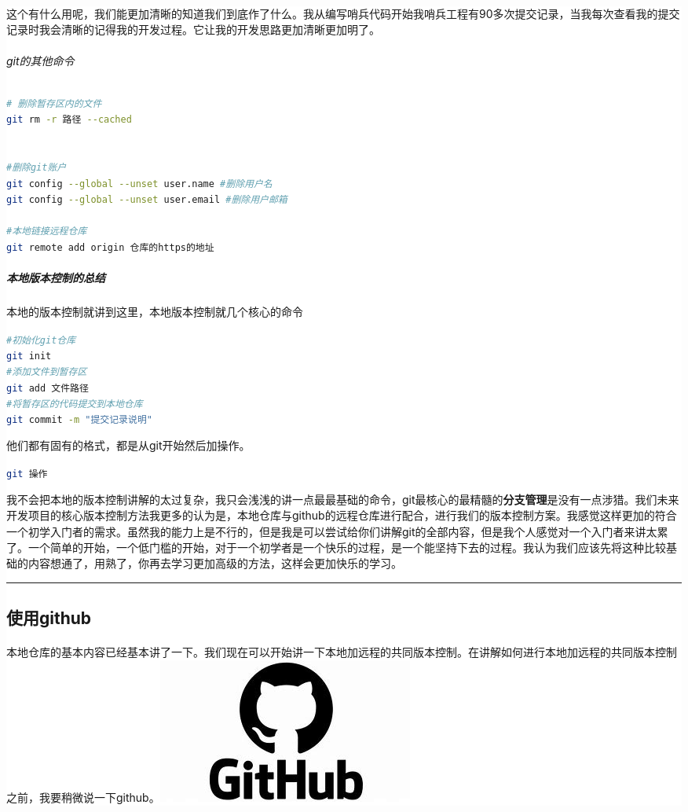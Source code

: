 这个有什么用呢，我们能更加清晰的知道我们到底作了什么。我从编写哨兵代码开始我哨兵工程有90多次提交记录，当我每次查看我的提交记录时我会清晰的记得我的开发过程。它让我的开发思路更加清晰更加明了。

###### git的其他命令

```bash
# 删除暂存区内的文件
git rm -r 路径 --cached 


#删除git账户
git config --global --unset user.name #删除用户名
git config --global --unset user.email #删除用户邮箱

#本地链接远程仓库
git remote add origin 仓库的https的地址

```

##### 本地版本控制的总结

本地的版本控制就讲到这里，本地版本控制就几个核心的命令

```bash
#初始化git仓库
git init
#添加文件到暂存区
git add 文件路径
#将暂存区的代码提交到本地仓库
git commit -m "提交记录说明"
```

他们都有固有的格式，都是从git开始然后加操作。

```bash
git 操作
```

我不会把本地的版本控制讲解的太过复杂，我只会浅浅的讲一点最最基础的命令，git最核心的最精髓的**分支管理**是没有一点涉猎。我们未来开发项目的核心版本控制方法我更多的认为是，本地仓库与github的远程仓库进行配合，进行我们的版本控制方案。我感觉这样更加的符合一个初学入门者的需求。虽然我的能力上是不行的，但是我是可以尝试给你们讲解git的全部内容，但是我个人感觉对一个入门者来讲太累了。一个简单的开始，一个低门槛的开始，对于一个初学者是一个快乐的过程，是一个能坚持下去的过程。我认为我们应该先将这种比较基础的内容想通了，用熟了，你再去学习更加高级的方法，这样会更加快乐的学习。

---

## 使用github

本地仓库的基本内容已经基本讲了一下。我们现在可以开始讲一下本地加远程的共同版本控制。在讲解如何进行本地加远程的共同版本控制之前，我要稍微说一下github。![github](开发者小白的git入门指南/2023-07-08-16-57-04.png)
